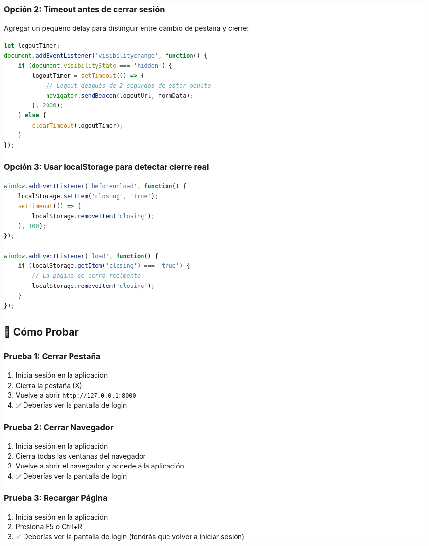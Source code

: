 ### Opción 2: Timeout antes de cerrar sesión
Agregar un pequeño delay para distinguir entre cambio de pestaña y cierre:

```javascript
let logoutTimer;
document.addEventListener('visibilitychange', function() {
    if (document.visibilityState === 'hidden') {
        logoutTimer = setTimeout(() => {
            // Logout después de 2 segundos de estar oculto
            navigator.sendBeacon(logoutUrl, formData);
        }, 2000);
    } else {
        clearTimeout(logoutTimer);
    }
});
```

### Opción 3: Usar localStorage para detectar cierre real
```javascript
window.addEventListener('beforeunload', function() {
    localStorage.setItem('closing', 'true');
    setTimeout(() => {
        localStorage.removeItem('closing');
    }, 100);
});

window.addEventListener('load', function() {
    if (localStorage.getItem('closing') === 'true') {
        // La página se cerró realmente
        localStorage.removeItem('closing');
    }
});
```

## 🧪 Cómo Probar

### Prueba 1: Cerrar Pestaña
1. Inicia sesión en la aplicación
2. Cierra la pestaña (X)
3. Vuelve a abrir `http://127.0.0.1:8000`
4. ✅ Deberías ver la pantalla de login

### Prueba 2: Cerrar Navegador
1. Inicia sesión en la aplicación
2. Cierra todas las ventanas del navegador
3. Vuelve a abrir el navegador y accede a la aplicación
4. ✅ Deberías ver la pantalla de login

### Prueba 3: Recargar Página
1. Inicia sesión en la aplicación
2. Presiona F5 o Ctrl+R
3. ✅ Deberías ver la pantalla de login (tendrás que volver a iniciar sesión)
